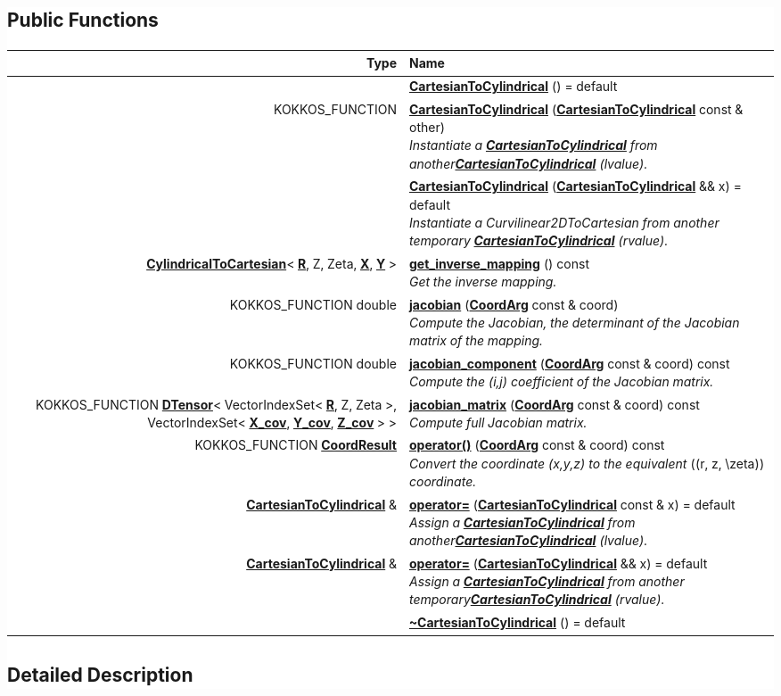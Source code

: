 


















## Public Functions

| Type | Name |
| ---: | :--- |
|   | [**CartesianToCylindrical**](#function-cartesiantocylindrical-13) () = default<br> |
|  KOKKOS\_FUNCTION | [**CartesianToCylindrical**](#function-cartesiantocylindrical-23) ([**CartesianToCylindrical**](classCartesianToCylindrical.md) const & other) <br>_Instantiate a_ [_**CartesianToCylindrical**_](classCartesianToCylindrical.md) _from another_[_**CartesianToCylindrical**_](classCartesianToCylindrical.md) _(lvalue)._ |
|   | [**CartesianToCylindrical**](#function-cartesiantocylindrical-33) ([**CartesianToCylindrical**](classCartesianToCylindrical.md) && x) = default<br>_Instantiate a Curvilinear2DToCartesian from another temporary_ [_**CartesianToCylindrical**_](classCartesianToCylindrical.md) _(rvalue)._ |
|  [**CylindricalToCartesian**](classCylindricalToCartesian.md)&lt; [**R**](structR.md), Z, Zeta, [**X**](structX.md), [**Y**](structY.md) &gt; | [**get\_inverse\_mapping**](#function-get_inverse_mapping) () const<br>_Get the inverse mapping._  |
|  KOKKOS\_FUNCTION double | [**jacobian**](#function-jacobian) ([**CoordArg**](classCartesianToCylindrical.md#typedef-coordarg) const & coord) <br>_Compute the Jacobian, the determinant of the Jacobian matrix of the mapping._  |
|  KOKKOS\_FUNCTION double | [**jacobian\_component**](#function-jacobian_component) ([**CoordArg**](classCartesianToCylindrical.md#typedef-coordarg) const & coord) const<br>_Compute the (i,j) coefficient of the Jacobian matrix._  |
|  KOKKOS\_FUNCTION [**DTensor**](classTensor.md)&lt; VectorIndexSet&lt; [**R**](structR.md), Z, Zeta &gt;, VectorIndexSet&lt; [**X\_cov**](classCartesianToCylindrical.md#typedef-x_cov), [**Y\_cov**](classCartesianToCylindrical.md#typedef-y_cov), [**Z\_cov**](classCartesianToCylindrical.md#typedef-z_cov) &gt; &gt; | [**jacobian\_matrix**](#function-jacobian_matrix) ([**CoordArg**](classCartesianToCylindrical.md#typedef-coordarg) const & coord) const<br>_Compute full Jacobian matrix._  |
|  KOKKOS\_FUNCTION [**CoordResult**](classCartesianToCylindrical.md#typedef-coordresult) | [**operator()**](#function-operator) ([**CoordArg**](classCartesianToCylindrical.md#typedef-coordarg) const & coord) const<br>_Convert the coordinate (x,y,z) to the equivalent_ \((r, z, \zeta)\) _coordinate._ |
|  [**CartesianToCylindrical**](classCartesianToCylindrical.md) & | [**operator=**](#function-operator_1) ([**CartesianToCylindrical**](classCartesianToCylindrical.md) const & x) = default<br>_Assign a_ [_**CartesianToCylindrical**_](classCartesianToCylindrical.md) _from another_[_**CartesianToCylindrical**_](classCartesianToCylindrical.md) _(lvalue)._ |
|  [**CartesianToCylindrical**](classCartesianToCylindrical.md) & | [**operator=**](#function-operator_2) ([**CartesianToCylindrical**](classCartesianToCylindrical.md) && x) = default<br>_Assign a_ [_**CartesianToCylindrical**_](classCartesianToCylindrical.md) _from another temporary_[_**CartesianToCylindrical**_](classCartesianToCylindrical.md) _(rvalue)._ |
|   | [**~CartesianToCylindrical**](#function-cartesiantocylindrical) () = default<br> |




























## Detailed Description
